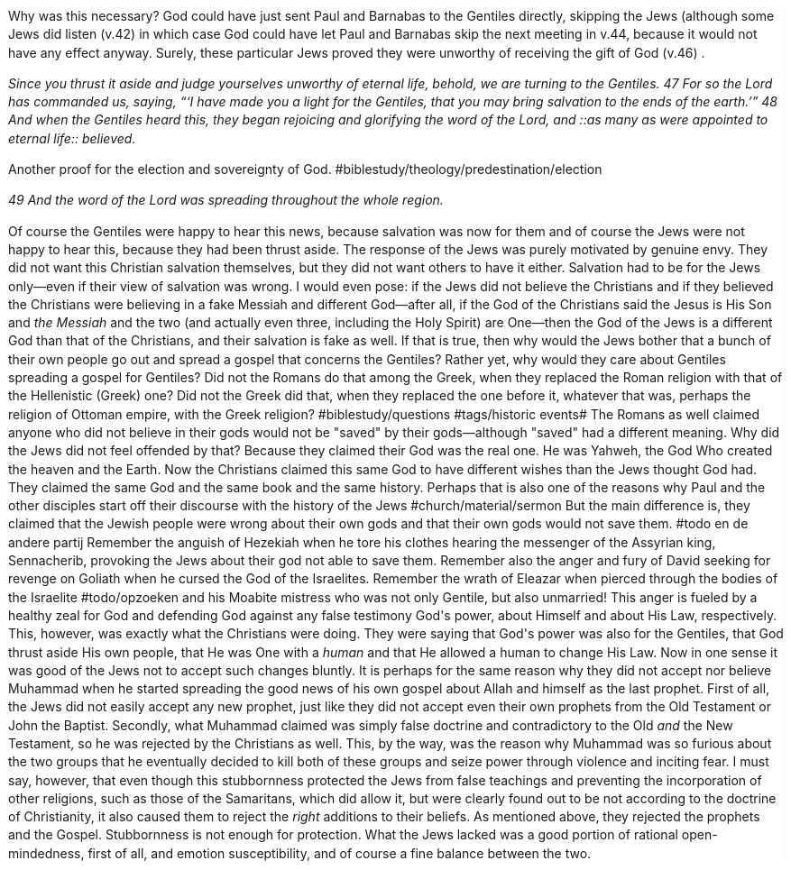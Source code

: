 Why was this necessary? God could have just sent Paul and Barnabas to the Gentiles directly, skipping the Jews (although some Jews did listen (v.42) in which case God could have let Paul and Barnabas skip the next meeting in v.44, because it would not have any effect anyway. Surely, these particular Jews proved they were unworthy of receiving the gift of God (v.46) .

*Since you thrust it aside and judge yourselves unworthy of eternal life, behold, we are turning to the Gentiles. 47 For so the Lord has commanded us, saying,* 
*“‘I have made you a light for the Gentiles,* 
*that you may bring salvation to the ends of the earth.’”* 
*48 And when the Gentiles heard this, they began rejoicing and glorifying the word of the Lord, and ::as many as were appointed to eternal life:: believed.*

Another proof for the election and sovereignty of God. #biblestudy/theology/predestination/election

*49 And the word of the Lord was spreading throughout the whole region.* 

Of course the Gentiles were happy to hear this news, because salvation was now for them and of course the Jews were not happy to hear this, because they had been thrust aside. 
The response of the Jews was purely motivated by genuine envy. They did not want this Christian salvation themselves, but they did not want others to have it either. Salvation had to be for the Jews only—even if their view of salvation was wrong. 
I would even pose: if the Jews did not believe the Christians and if they believed the Christians were believing in a fake Messiah and different God—after all, if the God of the Christians said the Jesus is His Son and *the Messiah* and the two (and actually even three, including the Holy Spirit) are One—then the God of the Jews is a different God than that of the Christians, and their salvation is fake as well. If that is true, then why would the Jews bother that a bunch of their own people go out and spread a gospel that concerns the Gentiles? Rather yet, why would they care about Gentiles spreading a gospel for Gentiles? Did not the Romans do that among the Greek, when they replaced the Roman religion with that of the Hellenistic (Greek) one? Did not the Greek did that, when they replaced the one before it, whatever that was, perhaps the religion of Ottoman empire, with the Greek religion? #biblestudy/questions #tags/historic events# 
The Romans as well claimed anyone who did not believe in their gods would not be "saved" by their gods—although "saved" had a different meaning. Why did the Jews did not feel offended by that? Because they claimed their God was the real one. He was Yahweh, the God Who created the heaven and the Earth. 
Now the Christians claimed this same God to have different wishes than the Jews thought God had. They claimed the same God and the same book and the same history. Perhaps that is also one of the reasons why Paul and the other disciples start off their discourse with the history of the Jews #church/material/sermon But the main difference is, they claimed that the Jewish people were wrong about their own gods and that their own gods would not save them. #todo en de andere partij
Remember the anguish of Hezekiah when he tore his clothes hearing the messenger of the Assyrian king, Sennacherib, provoking the Jews about their god not able to save them. Remember also the anger and fury of David seeking for revenge on Goliath when he cursed the God of the Israelites. Remember the wrath of Eleazar when pierced through the bodies of the Israelite #todo/opzoeken and his Moabite mistress who was not only Gentile, but also unmarried! This anger is fueled by a healthy zeal for God and defending God against any false testimony God's power, about Himself and about His Law, respectively. This, however, was exactly what the Christians were doing. They were saying that God's power was also for the Gentiles, that God thrust aside His own people, that He was One with a *human* and that He allowed a human to change His Law. 
Now in one sense it was good of the Jews not to accept such changes bluntly. It is perhaps for the same reason why they did not accept nor believe Muhammad when he started spreading the good news of his own gospel about Allah and himself as the last prophet. First of all, the Jews did not easily accept any new prophet, just like they did not accept even their own prophets from the Old Testament or John the Baptist. Secondly, what Muhammad claimed was simply false doctrine and contradictory to the Old *and* the New Testament, so he was rejected by the Christians as well. This, by the way, was the reason why Muhammad was so furious about the two groups that he eventually decided to kill both of these groups and seize power through violence and inciting fear. 
I must say, however, that even though this stubbornness protected the Jews from false teachings and preventing the incorporation of other religions, such as those of the Samaritans, which did allow it, but were clearly found out to be not according to the doctrine of Christianity, it also caused them to reject the *right* additions to their beliefs. As mentioned above, they rejected the prophets and the Gospel. 
Stubbornness is not enough for protection. What the Jews lacked was a good portion of rational open-mindedness, first of all, and emotion susceptibility, and of course a fine balance between the two. 